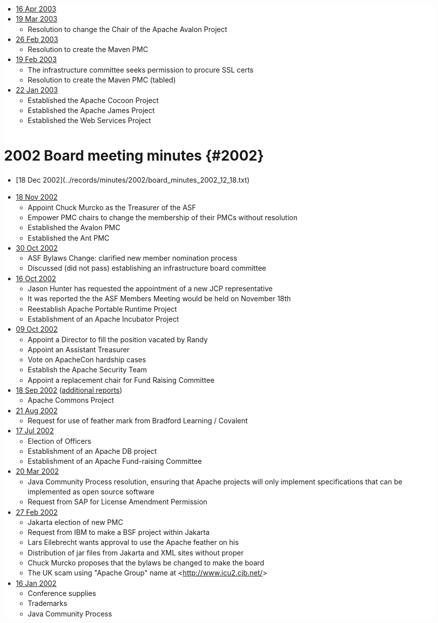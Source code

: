 - [16 Apr 2003](../records/minutes/2003/board_minutes_2003_04_16.txt) 
- [19 Mar 2003](../records/minutes/2003/board_minutes_2003_03_19.txt) 
    * Resolution to change the Chair of the Apache Avalon Project
- [26 Feb 2003](../records/minutes/2003/board_minutes_2003_02_26.txt) 
    * Resolution to create the Maven PMC
- [19 Feb 2003](../records/minutes/2003/board_minutes_2003_02_19.txt) 
    * The infrastructure committee seeks permission to procure SSL certs
    * Resolution to create the Maven PMC (tabled)
- [22 Jan 2003](../records/minutes/2003/board_minutes_2003_01_22.txt) 
    * Established the Apache Cocoon Project
    * Established the Apache James Project
    * Established the Web Services Project

# 2002 Board meeting minutes  {#2002}

- <p>[18 Dec 2002](../records/minutes/2002/board_minutes_2002_12_18.txt)</p>
- [18 Nov 2002](../records/minutes/2002/board_minutes_2002_11_18.txt) 
    * Appoint Chuck Murcko as the Treasurer of the ASF
    * Empower PMC chairs to change the membership of their PMCs without
      resolution
    * Established the Avalon PMC
    * Established the Ant PMC
- [30 Oct 2002](../records/minutes/2002/board_minutes_2002_10_30.txt) 
    * ASF Bylaws Change: clarified new member nomination process
    * Discussed (did not pass) establishing an infrastructure board committee
- [16 Oct 2002](../records/minutes/2002/board_minutes_2002_10_16.txt) 
    * Jason Hunter has requested the appointment of a new JCP representative
    * It was reported the the ASF Members Meeting would be held on November
      18th
    * Reestablish Apache Portable Runtime Project
    * Establishment of an Apache Incubator Project
- [09 Oct 2002](../records/minutes/2002/board_minutes_2002_10_09.txt) 
    * Appoint a Director to fill the position vacated by Randy
    * Appoint an Assistant Treasurer
    * Vote on ApacheCon hardship cases
    * Establish the Apache Security Team
    * Appoint a replacement chair for Fund Raising Committee
- [18 Sep 2002](../records/minutes/2002/board_minutes_2002_09_18.txt) ([additional reports](../records/minutes/2002/board_supplement_2002_09_18.txt))
    * Apache Commons Project
- [21 Aug 2002](../records/minutes/2002/board_minutes_2002_08_21.txt) 
    * Request for use of feather mark from Bradford Learning / Covalent
- [17 Jul 2002](../records/minutes/2002/board_minutes_2002_07_17.txt) 
    * Election of Officers
    * Establishment of an Apache DB project
    * Establishment of an Apache Fund-raising Committee
- [20 Mar 2002](../records/minutes/2002/board_minutes_2002_03_20.txt) 
    * Java Community Process resolution, ensuring that Apache projects will
      only implement specifications that can be implemented as open source
      software
    * Request from SAP for License Amendment Permission
- [27 Feb 2002](../records/minutes/2002/board_minutes_2002_02_27.txt) 
    * Jakarta election of new PMC
    * Request from IBM to make a BSF project within Jakarta
    * Lars Eilebrecht wants approval to use the Apache feather on his
    * Distribution of jar files from Jakarta and XML sites without proper
    * Chuck Murcko proposes that the bylaws be changed to make the board
    * The UK scam using "Apache Group" name at &lt;http://www.icu2.cjb.net/&gt;
- [16 Jan 2002](../records/minutes/2002/board_minutes_2002_01_16.txt) 
    * Conference supplies
    * Trademarks
    * Java Community Process
